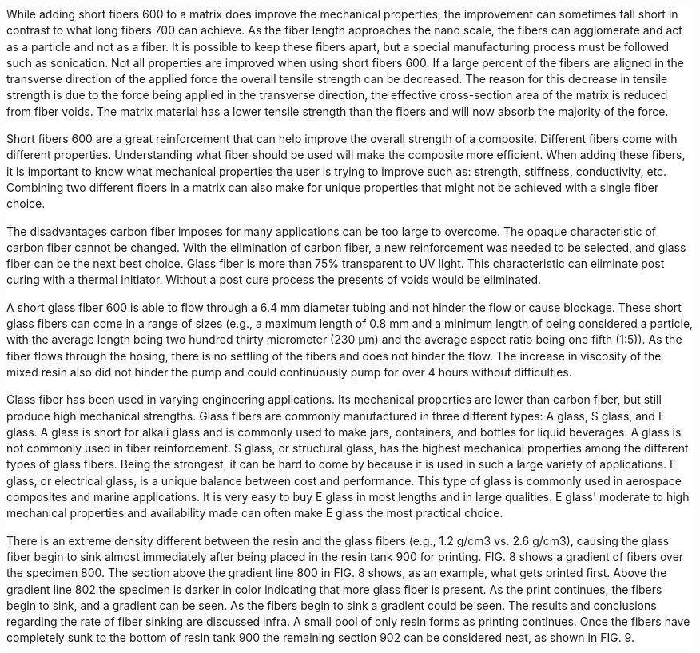 While adding short fibers 600 to a matrix does improve the mechanical properties, the improvement can sometimes fall short in contrast to what long fibers 700 can achieve. As the fiber length approaches the nano scale, the fibers can agglomerate and act as a particle and not as a fiber. It is possible to keep these fibers apart, but a special manufacturing process must be followed such as sonication. Not all properties are improved when using short fibers 600. If a large percent of the fibers are aligned in the transverse direction of the applied force the overall tensile strength can be decreased. The reason for this decrease in tensile strength is due to the force being applied in the transverse direction, the effective cross-section area of the matrix is reduced from fiber voids. The matrix material has a lower tensile strength than the fibers and will now absorb the majority of the force.

Short fibers 600 are a great reinforcement that can help improve the overall strength of a composite. Different fibers come with different properties. Understanding what fiber should be used will make the composite more efficient. When adding these fibers, it is important to know what mechanical properties the user is trying to improve such as: strength, stiffness, conductivity, etc. Combining two different fibers in a matrix can also make for unique properties that might not be achieved with a single fiber choice.

The disadvantages carbon fiber imposes for many applications can be too large to overcome. The opaque characteristic of carbon fiber cannot be changed. With the elimination of carbon fiber, a new reinforcement was needed to be selected, and glass fiber can be the next best choice. Glass fiber is more than 75% transparent to UV light. This characteristic can eliminate post curing with a thermal initiator. Without a post cure process the presents of voids would be eliminated.

A short glass fiber 600 is able to flow through a 6.4 mm diameter tubing and not hinder the flow or cause blockage. These short glass fibers can come in a range of sizes (e.g., a maximum length of 0.8 mm and a minimum length of being considered a particle, with the average length being two hundred thirty micrometer (230 μm) and the average aspect ratio being one fifth (1:5)). As the fiber flows through the hosing, there is no settling of the fibers and does not hinder the flow. The increase in viscosity of the mixed resin also did not hinder the pump and could continuously pump for over 4 hours without difficulties.

Glass fiber has been used in varying engineering applications. Its mechanical properties are lower than carbon fiber, but still produce high mechanical strengths. Glass fibers are commonly manufactured in three different types: A glass, S glass, and E glass. A glass is short for alkali glass and is commonly used to make jars, containers, and bottles for liquid beverages. A glass is not commonly used in fiber reinforcement. S glass, or structural glass, has the highest mechanical properties among the different types of glass fibers. Being the strongest, it can be hard to come by because it is used in such a large variety of applications. E glass, or electrical glass, is a unique balance between cost and performance. This type of glass is commonly used in aerospace composites and marine applications. It is very easy to buy E glass in most lengths and in large qualities. E glass' moderate to high mechanical properties and availability made can often make E glass the most practical choice.

There is an extreme density different between the resin and the glass fibers (e.g., 1.2 g/cm3 vs. 2.6 g/cm3), causing the glass fiber begin to sink almost immediately after being placed in the resin tank 900 for printing. FIG. 8 shows a gradient of fibers over the specimen 800. The section above the gradient line 800 in FIG. 8 shows, as an example, what gets printed first. Above the gradient line 802 the specimen is darker in color indicating that more glass fiber is present. As the print continues, the fibers begin to sink, and a gradient can be seen. As the fibers begin to sink a gradient could be seen. The results and conclusions regarding the rate of fiber sinking are discussed infra. A small pool of only resin forms as printing continues. Once the fibers have completely sunk to the bottom of resin tank 900 the remaining section 902 can be considered neat, as shown in FIG. 9.
